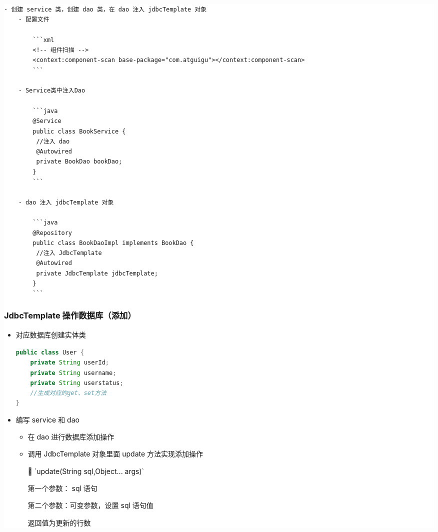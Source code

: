     - 创建 service 类，创建 dao 类，在 dao 注入 jdbcTemplate 对象
        - 配置文件
            
            ```xml
            <!-- 组件扫描 -->
            <context:component-scan base-package="com.atguigu"></context:component-scan>
            ```
            
        - Service类中注入Dao
            
            ```java
            @Service
            public class BookService {
             //注入 dao
             @Autowired
             private BookDao bookDao;
            }
            ```
            
        - dao 注入 jdbcTemplate 对象
            
            ```java
            @Repository
            public class BookDaoImpl implements BookDao {
             //注入 JdbcTemplate
             @Autowired
             private JdbcTemplate jdbcTemplate;
            }
            ```
            

### JdbcTemplate 操作数据库（添加）

- 对应数据库创建实体类
    
    ```java
    public class User {
    	private String userId;
    	private String username;
    	private String userstatus;
    	//生成对应的get、set方法
    }
    ```
    
- 编写 service 和 dao
    - 在 dao 进行数据库添加操作
    - 调用 JdbcTemplate 对象里面 update 方法实现添加操作
        
        <aside>
        📢 `update(String sql,Object... args)`
        
        第一个参数： sql 语句
        
        第二个参数：可变参数，设置 sql 语句值
        
        返回值为更新的行数
        